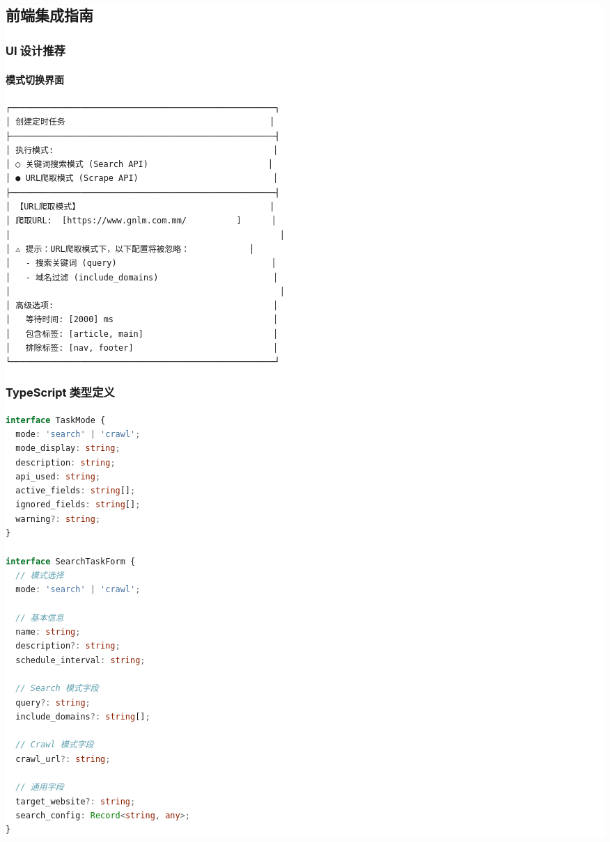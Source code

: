 
## 前端集成指南

### UI 设计推荐

#### 模式切换界面

```
┌─────────────────────────────────────────────────────┐
│ 创建定时任务                                         │
├─────────────────────────────────────────────────────┤
│ 执行模式:                                            │
│ ○ 关键词搜索模式 (Search API)                        │
│ ● URL爬取模式 (Scrape API)                           │
├─────────────────────────────────────────────────────┤
│ 【URL爬取模式】                                      │
│ 爬取URL:  [https://www.gnlm.com.mm/          ]      │
│                                                      │
│ ⚠️ 提示：URL爬取模式下，以下配置将被忽略：            │
│   - 搜索关键词 (query)                               │
│   - 域名过滤 (include_domains)                       │
│                                                      │
│ 高级选项:                                            │
│   等待时间: [2000] ms                                │
│   包含标签: [article, main]                          │
│   排除标签: [nav, footer]                            │
└─────────────────────────────────────────────────────┘
```

### TypeScript 类型定义

```typescript
interface TaskMode {
  mode: 'search' | 'crawl';
  mode_display: string;
  description: string;
  api_used: string;
  active_fields: string[];
  ignored_fields: string[];
  warning?: string;
}

interface SearchTaskForm {
  // 模式选择
  mode: 'search' | 'crawl';

  // 基本信息
  name: string;
  description?: string;
  schedule_interval: string;

  // Search 模式字段
  query?: string;
  include_domains?: string[];

  // Crawl 模式字段
  crawl_url?: string;

  // 通用字段
  target_website?: string;
  search_config: Record<string, any>;
}
```

